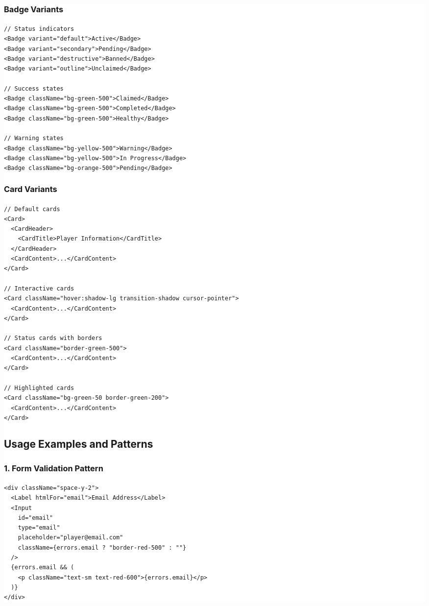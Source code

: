 ### Badge Variants
```tsx
// Status indicators
<Badge variant="default">Active</Badge>
<Badge variant="secondary">Pending</Badge>
<Badge variant="destructive">Banned</Badge>
<Badge variant="outline">Unclaimed</Badge>

// Success states
<Badge className="bg-green-500">Claimed</Badge>
<Badge className="bg-green-500">Completed</Badge>
<Badge className="bg-green-500">Healthy</Badge>

// Warning states
<Badge className="bg-yellow-500">Warning</Badge>
<Badge className="bg-yellow-500">In Progress</Badge>
<Badge className="bg-orange-500">Pending</Badge>
```

### Card Variants
```tsx
// Default cards
<Card>
  <CardHeader>
    <CardTitle>Player Information</CardTitle>
  </CardHeader>
  <CardContent>...</CardContent>
</Card>

// Interactive cards
<Card className="hover:shadow-lg transition-shadow cursor-pointer">
  <CardContent>...</CardContent>
</Card>

// Status cards with borders
<Card className="border-green-500">
  <CardContent>...</CardContent>
</Card>

// Highlighted cards
<Card className="bg-green-50 border-green-200">
  <CardContent>...</CardContent>
</Card>
```

## Usage Examples and Patterns

### 1. Form Validation Pattern
```tsx
<div className="space-y-2">
  <Label htmlFor="email">Email Address</Label>
  <Input
    id="email"
    type="email"
    placeholder="player@email.com"
    className={errors.email ? "border-red-500" : ""}
  />
  {errors.email && (
    <p className="text-sm text-red-600">{errors.email}</p>
  )}
</div>
```
